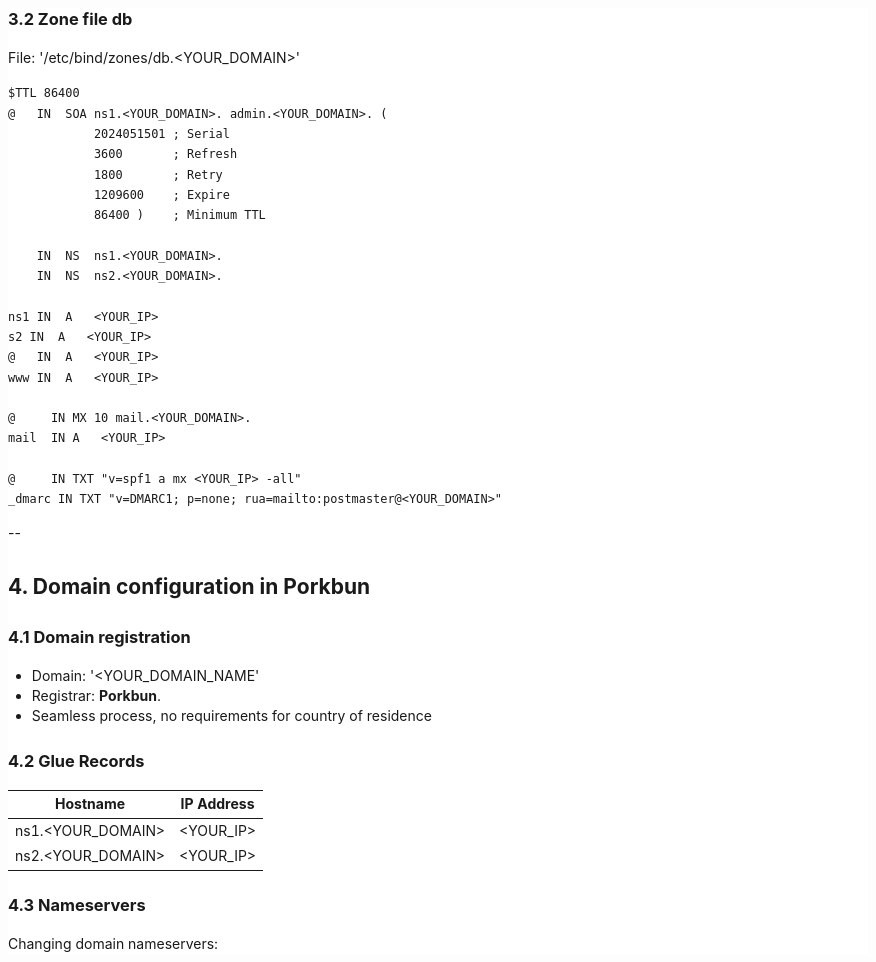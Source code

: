 
### 3.2 Zone file db

File: '/etc/bind/zones/db.<YOUR_DOMAIN>'

```dns
$TTL 86400
@   IN  SOA ns1.<YOUR_DOMAIN>. admin.<YOUR_DOMAIN>. (
            2024051501 ; Serial
            3600       ; Refresh
            1800       ; Retry
            1209600    ; Expire
            86400 )    ; Minimum TTL

    IN  NS  ns1.<YOUR_DOMAIN>.
    IN  NS  ns2.<YOUR_DOMAIN>.

ns1 IN  A   <YOUR_IP>
s2 IN  A   <YOUR_IP>
@   IN  A   <YOUR_IP>
www IN  A   <YOUR_IP>

@     IN MX 10 mail.<YOUR_DOMAIN>.
mail  IN A   <YOUR_IP>

@     IN TXT "v=spf1 a mx <YOUR_IP> -all"
_dmarc IN TXT "v=DMARC1; p=none; rua=mailto:postmaster@<YOUR_DOMAIN>"
```


--

## 4. Domain configuration in Porkbun 

### 4.1 Domain registration

* Domain: '<YOUR_DOMAIN_NAME'
* Registrar: **Porkbun**.
* Seamless process, no requirements for country of residence

### 4.2 Glue Records


| Hostname        | IP Address  |
| --------------- | ----------- |
| ns1.<YOUR_DOMAIN> | \<YOUR\_IP> |
| ns2.<YOUR_DOMAIN> | \<YOUR\_IP> |


### 4.3 Nameservers

Changing domain nameservers:
